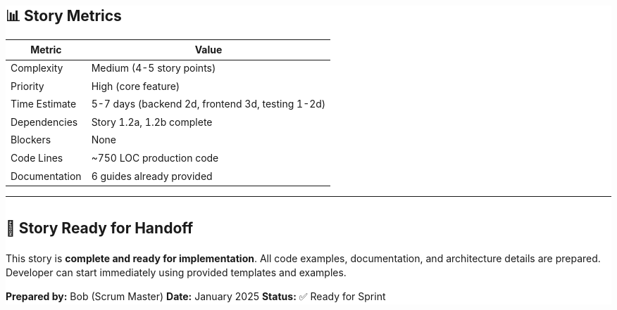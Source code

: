 
## 📊 Story Metrics

| Metric | Value |
|--------|-------|
| Complexity | Medium (4-5 story points) |
| Priority | High (core feature) |
| Time Estimate | 5-7 days (backend 2d, frontend 3d, testing 1-2d) |
| Dependencies | Story 1.2a, 1.2b complete |
| Blockers | None |
| Code Lines | ~750 LOC production code |
| Documentation | 6 guides already provided |

---

## 🏁 Story Ready for Handoff

This story is **complete and ready for implementation**. All code examples, documentation, and architecture details are prepared. Developer can start immediately using provided templates and examples.

**Prepared by:** Bob (Scrum Master)
**Date:** January 2025
**Status:** ✅ Ready for Sprint
